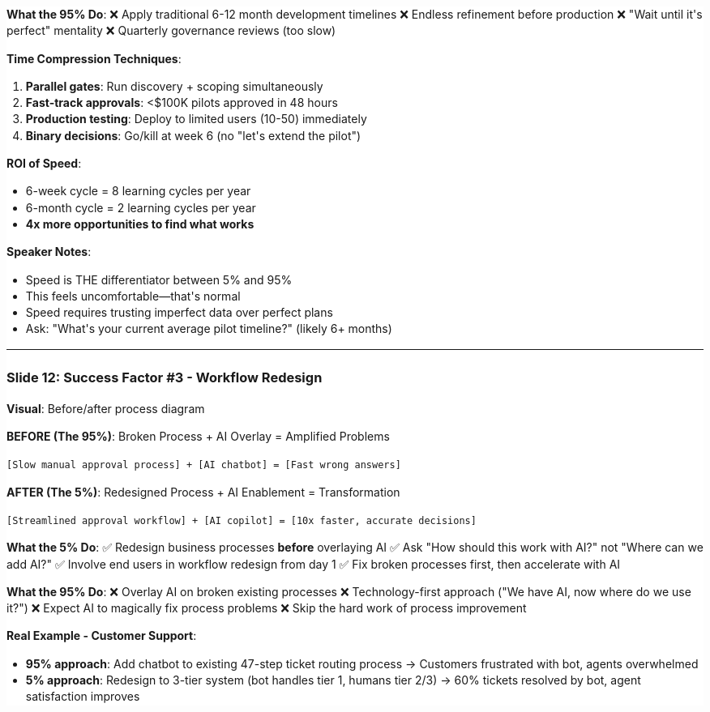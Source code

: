 **What the 95% Do**:
❌ Apply traditional 6-12 month development timelines
❌ Endless refinement before production
❌ "Wait until it's perfect" mentality
❌ Quarterly governance reviews (too slow)

**Time Compression Techniques**:
1. **Parallel gates**: Run discovery + scoping simultaneously
2. **Fast-track approvals**: <$100K pilots approved in 48 hours
3. **Production testing**: Deploy to limited users (10-50) immediately
4. **Binary decisions**: Go/kill at week 6 (no "let's extend the pilot")

**ROI of Speed**:
- 6-week cycle = 8 learning cycles per year
- 6-month cycle = 2 learning cycles per year
- **4x more opportunities to find what works**

**Speaker Notes**:
- Speed is THE differentiator between 5% and 95%
- This feels uncomfortable—that's normal
- Speed requires trusting imperfect data over perfect plans
- Ask: "What's your current average pilot timeline?" (likely 6+ months)

---

### Slide 12: Success Factor #3 - Workflow Redesign

**Visual**: Before/after process diagram

**BEFORE (The 95%)**: Broken Process + AI Overlay = Amplified Problems
```
[Slow manual approval process] + [AI chatbot] = [Fast wrong answers]
```

**AFTER (The 5%)**: Redesigned Process + AI Enablement = Transformation
```
[Streamlined approval workflow] + [AI copilot] = [10x faster, accurate decisions]
```

**What the 5% Do**:
✅ Redesign business processes **before** overlaying AI
✅ Ask "How should this work with AI?" not "Where can we add AI?"
✅ Involve end users in workflow redesign from day 1
✅ Fix broken processes first, then accelerate with AI

**What the 95% Do**:
❌ Overlay AI on broken existing processes
❌ Technology-first approach ("We have AI, now where do we use it?")
❌ Expect AI to magically fix process problems
❌ Skip the hard work of process improvement

**Real Example - Customer Support**:
- **95% approach**: Add chatbot to existing 47-step ticket routing process → Customers frustrated with bot, agents overwhelmed
- **5% approach**: Redesign to 3-tier system (bot handles tier 1, humans tier 2/3) → 60% tickets resolved by bot, agent satisfaction improves
